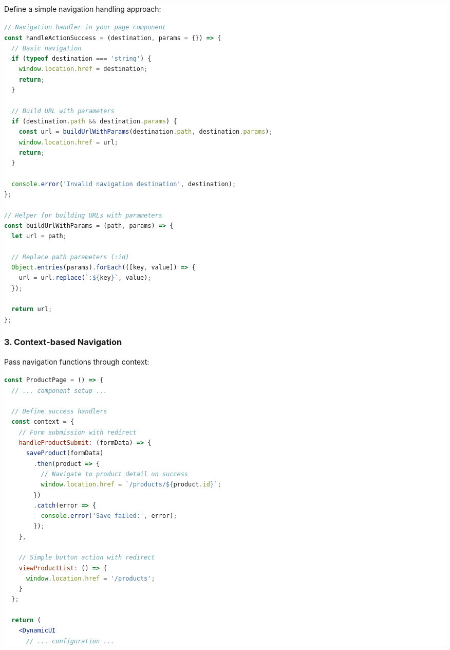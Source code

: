 Define a simple navigation handling approach:

```jsx
// Navigation handler in your page component
const handleActionSuccess = (destination, params = {}) => {
  // Basic navigation
  if (typeof destination === 'string') {
    window.location.href = destination;
    return;
  }
  
  // Build URL with parameters
  if (destination.path && destination.params) {
    const url = buildUrlWithParams(destination.path, destination.params);
    window.location.href = url;
    return;
  }
  
  console.error('Invalid navigation destination', destination);
};

// Helper for building URLs with parameters
const buildUrlWithParams = (path, params) => {
  let url = path;
  
  // Replace path parameters (:id)
  Object.entries(params).forEach(([key, value]) => {
    url = url.replace(`:${key}`, value);
  });
  
  return url;
};
```

### 3. Context-based Navigation

Pass navigation functions through context:

```jsx
const ProductPage = () => {
  // ... component setup ...
  
  // Define success handlers
  const context = {
    // Form submission with redirect
    handleProductSubmit: (formData) => {
      saveProduct(formData)
        .then(product => {
          // Navigate to product detail on success
          window.location.href = `/products/${product.id}`;
        })
        .catch(error => {
          console.error('Save failed:', error);
        });
    },
    
    // Simple button action with redirect
    viewProductList: () => {
      window.location.href = '/products';
    }
  };
  
  return (
    <DynamicUI
      // ... configuration ...
```
